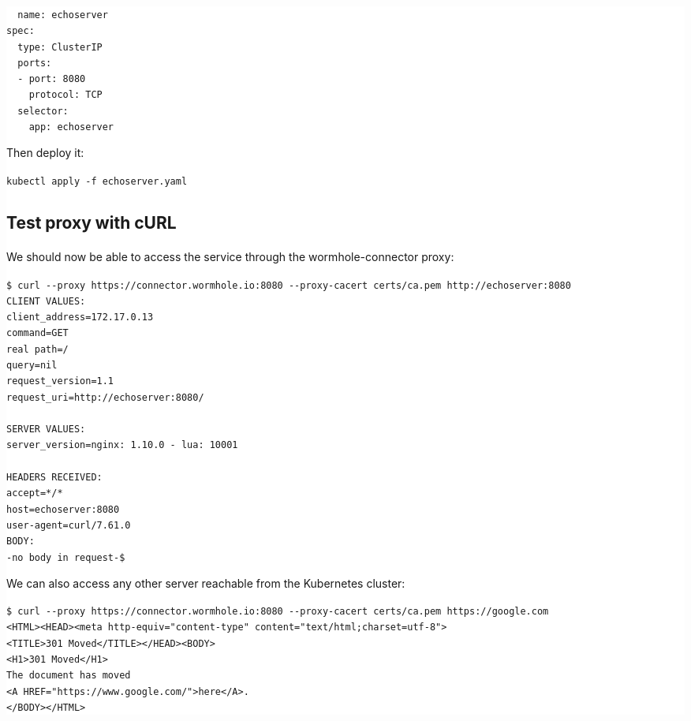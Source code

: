 ```
  name: echoserver
spec:
  type: ClusterIP
  ports:
  - port: 8080
    protocol: TCP
  selector:
    app: echoserver
```

Then deploy it:

```
kubectl apply -f echoserver.yaml
```

## Test proxy with cURL

We should now be able to access the service through the wormhole-connector proxy:

```
$ curl --proxy https://connector.wormhole.io:8080 --proxy-cacert certs/ca.pem http://echoserver:8080
CLIENT VALUES:
client_address=172.17.0.13
command=GET
real path=/
query=nil
request_version=1.1
request_uri=http://echoserver:8080/

SERVER VALUES:
server_version=nginx: 1.10.0 - lua: 10001

HEADERS RECEIVED:
accept=*/*
host=echoserver:8080
user-agent=curl/7.61.0
BODY:
-no body in request-$
```

We can also access any other server reachable from the Kubernetes cluster:

```
$ curl --proxy https://connector.wormhole.io:8080 --proxy-cacert certs/ca.pem https://google.com
<HTML><HEAD><meta http-equiv="content-type" content="text/html;charset=utf-8">
<TITLE>301 Moved</TITLE></HEAD><BODY>
<H1>301 Moved</H1>
The document has moved
<A HREF="https://www.google.com/">here</A>.
</BODY></HTML>
```
